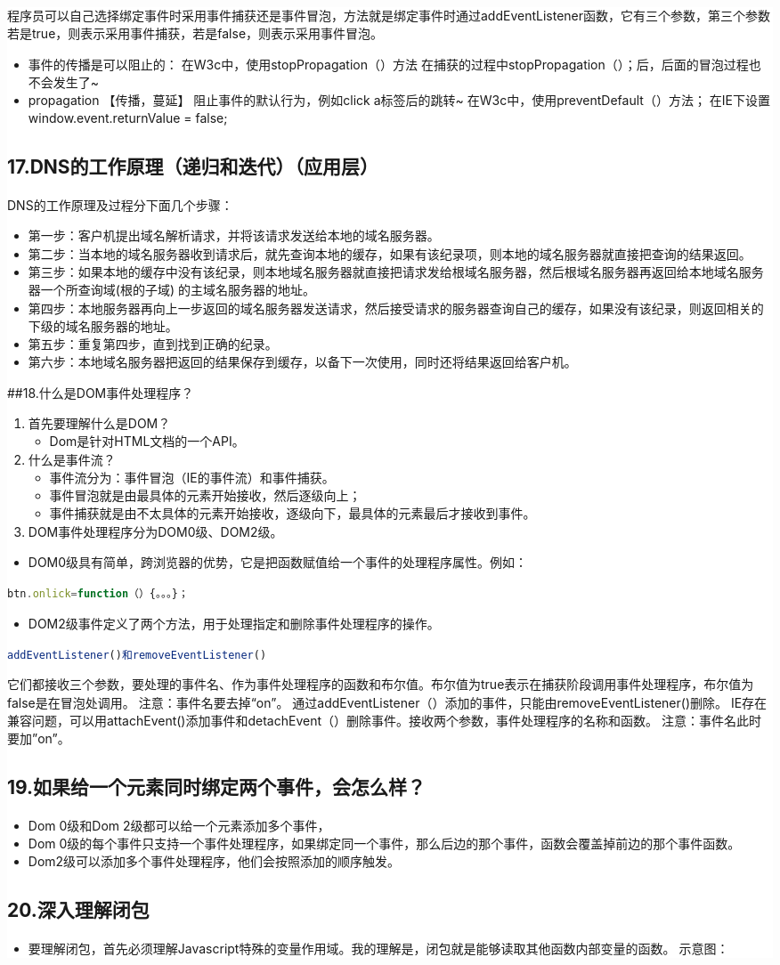 程序员可以自己选择绑定事件时采用事件捕获还是事件冒泡，方法就是绑定事件时通过addEventListener函数，它有三个参数，第三个参数若是true，则表示采用事件捕获，若是false，则表示采用事件冒泡。

- 事件的传播是可以阻止的：
在W3c中，使用stopPropagation（）方法
在捕获的过程中stopPropagation（）；后，后面的冒泡过程也不会发生了~
- propagation 【传播，蔓延】
阻止事件的默认行为，例如click a标签后的跳转~
在W3c中，使用preventDefault（）方法；
在IE下设置window.event.returnValue = false;

## 17.DNS的工作原理（递归和迭代）（应用层）
DNS的工作原理及过程分下面几个步骤：
- 第一步：客户机提出域名解析请求，并将该请求发送给本地的域名服务器。
- 第二步：当本地的域名服务器收到请求后，就先查询本地的缓存，如果有该纪录项，则本地的域名服务器就直接把查询的结果返回。 
- 第三步：如果本地的缓存中没有该纪录，则本地域名服务器就直接把请求发给根域名服务器，然后根域名服务器再返回给本地域名服务器一个所查询域(根的子域) 的主域名服务器的地址。
- 第四步：本地服务器再向上一步返回的域名服务器发送请求，然后接受请求的服务器查询自己的缓存，如果没有该纪录，则返回相关的下级的域名服务器的地址。
- 第五步：重复第四步，直到找到正确的纪录。
- 第六步：本地域名服务器把返回的结果保存到缓存，以备下一次使用，同时还将结果返回给客户机。

##18.什么是DOM事件处理程序？
1. 首先要理解什么是DOM？
	- Dom是针对HTML文档的一个API。
2. 什么是事件流？
	- 事件流分为：事件冒泡（IE的事件流）和事件捕获。
	- 事件冒泡就是由最具体的元素开始接收，然后逐级向上；
	- 事件捕获就是由不太具体的元素开始接收，逐级向下，最具体的元素最后才接收到事件。
3. DOM事件处理程序分为DOM0级、DOM2级。
- DOM0级具有简单，跨浏览器的优势，它是把函数赋值给一个事件的处理程序属性。例如：
```js
btn.onlick=function（）{。。。}；
```
- DOM2级事件定义了两个方法，用于处理指定和删除事件处理程序的操作。
```js
addEventListener()和removeEventListener()
```	
它们都接收三个参数，要处理的事件名、作为事件处理程序的函数和布尔值。布尔值为true表示在捕获阶段调用事件处理程序，布尔值为false是在冒泡处调用。
注意：事件名要去掉“on”。
通过addEventListener（）添加的事件，只能由removeEventListener()删除。
IE存在兼容问题，可以用attachEvent()添加事件和detachEvent（）删除事件。接收两个参数，事件处理程序的名称和函数。
注意：事件名此时要加”on”。

## 19.如果给一个元素同时绑定两个事件，会怎么样？
- Dom 0级和Dom 2级都可以给一个元素添加多个事件，
- Dom 0级的每个事件只支持一个事件处理程序，如果绑定同一个事件，那么后边的那个事件，函数会覆盖掉前边的那个事件函数。
- Dom2级可以添加多个事件处理程序，他们会按照添加的顺序触发。

## 20.深入理解闭包
- 要理解闭包，首先必须理解Javascript特殊的变量作用域。我的理解是，闭包就是能够读取其他函数内部变量的函数。
示意图：

